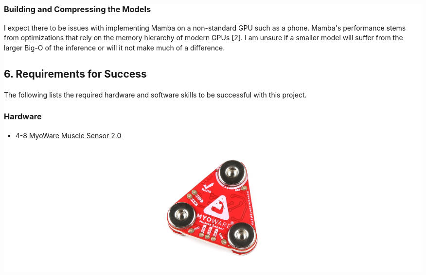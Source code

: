 ### Building and Compressing the Models

I expect there to be issues with implementing Mamba on a non-standard GPU such
as a phone. Mamba's performance stems from optimizations that rely on the
memory hierarchy of modern GPUs [[2](#10-references)]. I am unsure if a smaller model will
suffer from the larger Big-O of the inference or will it not make much of a
difference.


## 6. Requirements for Success



The following lists the required hardware and software skills to be
successful with this project.

### Hardware 

- 4-8 [MyoWare Muscle Sensor 2.0](https://www.sparkfun.com/products/21265)
<p align="center">
    <img src="media/myoware_sensor.jpg" style="width:250px; height:250px">
</p>
